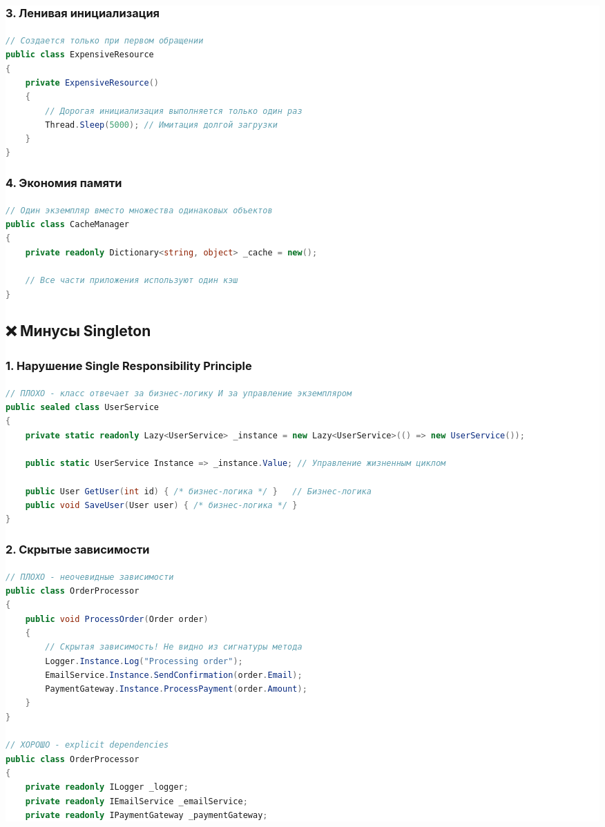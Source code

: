 ### 3. Ленивая инициализация

```csharp
// Создается только при первом обращении
public class ExpensiveResource
{
    private ExpensiveResource()
    {
        // Дорогая инициализация выполняется только один раз
        Thread.Sleep(5000); // Имитация долгой загрузки
    }
}
```

### 4. Экономия памяти

```csharp
// Один экземпляр вместо множества одинаковых объектов
public class CacheManager
{
    private readonly Dictionary<string, object> _cache = new();
    
    // Все части приложения используют один кэш
}
```

## ❌ Минусы Singleton

### 1. Нарушение Single Responsibility Principle

```csharp
// ПЛОХО - класс отвечает за бизнес-логику И за управление экземпляром
public sealed class UserService
{
    private static readonly Lazy<UserService> _instance = new Lazy<UserService>(() => new UserService());
    
    public static UserService Instance => _instance.Value; // Управление жизненным циклом
    
    public User GetUser(int id) { /* бизнес-логика */ }   // Бизнес-логика
    public void SaveUser(User user) { /* бизнес-логика */ }
}
```

### 2. Скрытые зависимости

```csharp
// ПЛОХО - неочевидные зависимости
public class OrderProcessor
{
    public void ProcessOrder(Order order)
    {
        // Скрытая зависимость! Не видно из сигнатуры метода
        Logger.Instance.Log("Processing order");
        EmailService.Instance.SendConfirmation(order.Email);
        PaymentGateway.Instance.ProcessPayment(order.Amount);
    }
}

// ХОРОШО - explicit dependencies
public class OrderProcessor
{
    private readonly ILogger _logger;
    private readonly IEmailService _emailService;
    private readonly IPaymentGateway _paymentGateway;
```